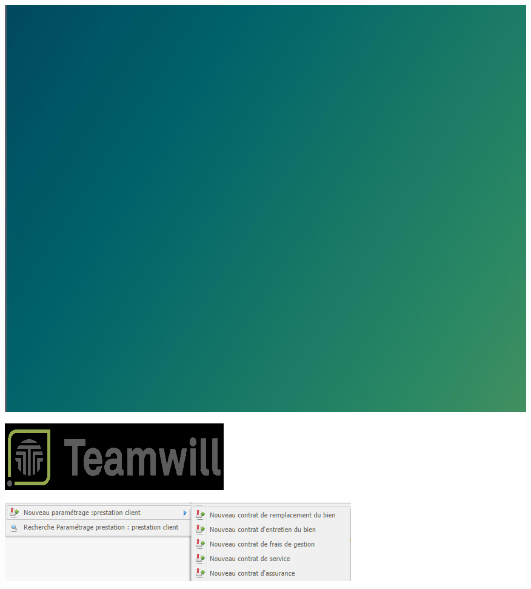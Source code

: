 ![image_55_1.png](extracted_images\image_55_1.png)

![image_55_2.png](extracted_images\image_55_2.png)

![image_56_1.png](extracted_images\image_56_1.png)
